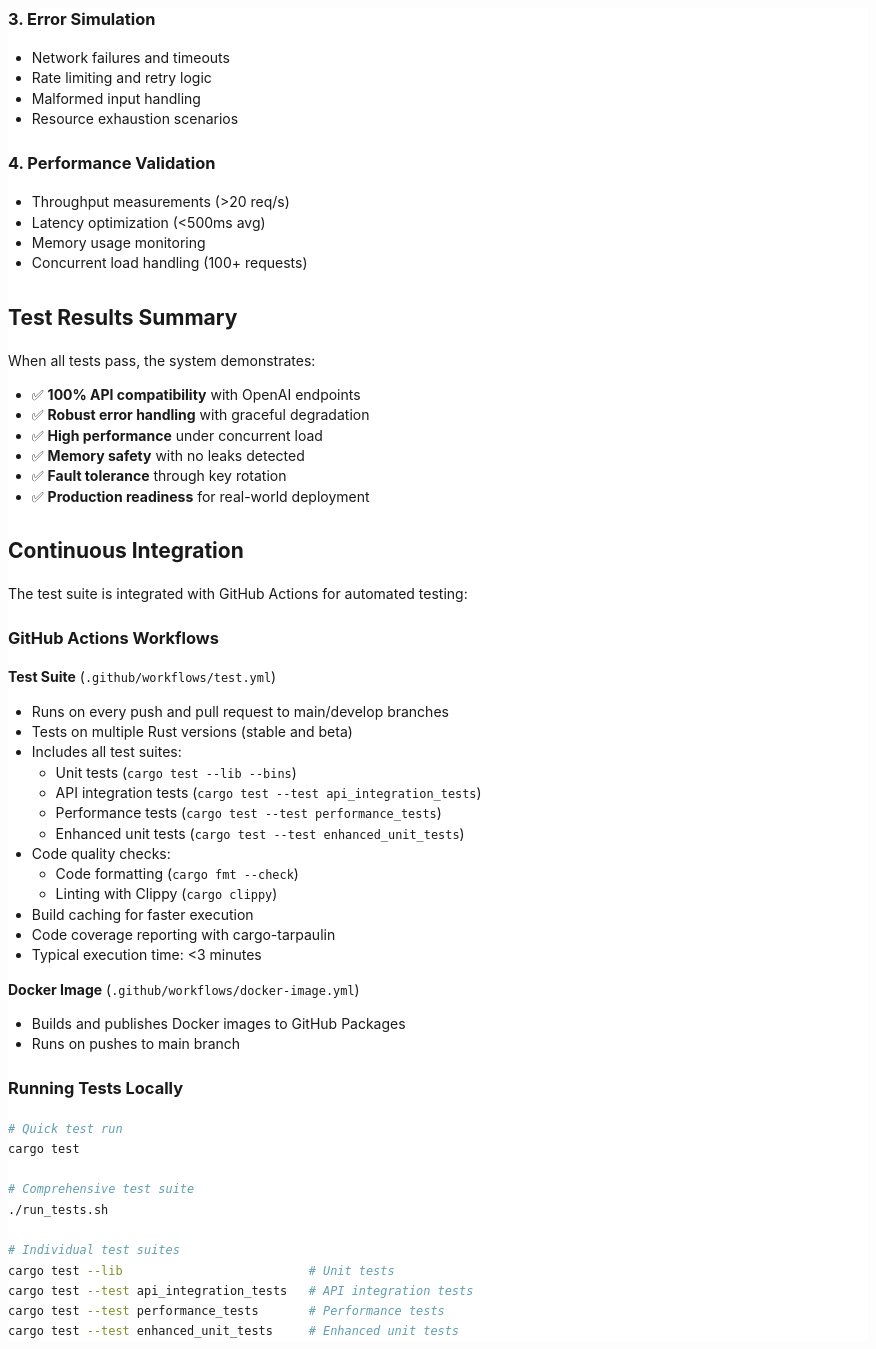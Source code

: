 ### 3. Error Simulation
- Network failures and timeouts
- Rate limiting and retry logic
- Malformed input handling
- Resource exhaustion scenarios

### 4. Performance Validation
- Throughput measurements (>20 req/s)
- Latency optimization (<500ms avg)
- Memory usage monitoring
- Concurrent load handling (100+ requests)

## Test Results Summary

When all tests pass, the system demonstrates:

- ✅ **100% API compatibility** with OpenAI endpoints
- ✅ **Robust error handling** with graceful degradation
- ✅ **High performance** under concurrent load
- ✅ **Memory safety** with no leaks detected
- ✅ **Fault tolerance** through key rotation
- ✅ **Production readiness** for real-world deployment

## Continuous Integration

The test suite is integrated with GitHub Actions for automated testing:

### GitHub Actions Workflows

**Test Suite** (`.github/workflows/test.yml`)
- Runs on every push and pull request to main/develop branches
- Tests on multiple Rust versions (stable and beta)
- Includes all test suites:
  - Unit tests (`cargo test --lib --bins`)
  - API integration tests (`cargo test --test api_integration_tests`)
  - Performance tests (`cargo test --test performance_tests`)
  - Enhanced unit tests (`cargo test --test enhanced_unit_tests`)
- Code quality checks:
  - Code formatting (`cargo fmt --check`)
  - Linting with Clippy (`cargo clippy`)
- Build caching for faster execution
- Code coverage reporting with cargo-tarpaulin
- Typical execution time: <3 minutes

**Docker Image** (`.github/workflows/docker-image.yml`)
- Builds and publishes Docker images to GitHub Packages
- Runs on pushes to main branch

### Running Tests Locally

```bash
# Quick test run
cargo test

# Comprehensive test suite
./run_tests.sh

# Individual test suites
cargo test --lib                          # Unit tests
cargo test --test api_integration_tests   # API integration tests
cargo test --test performance_tests       # Performance tests
cargo test --test enhanced_unit_tests     # Enhanced unit tests
```
